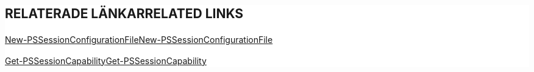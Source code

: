 ## <span data-ttu-id="52657-254">RELATERADE LÄNKAR</span><span class="sxs-lookup"><span data-stu-id="52657-254">RELATED LINKS</span></span>

[<span data-ttu-id="52657-255">New-PSSessionConfigurationFile</span><span class="sxs-lookup"><span data-stu-id="52657-255">New-PSSessionConfigurationFile</span></span>](New-PSSessionConfigurationFile.md)

[<span data-ttu-id="52657-256">Get-PSSessionCapability</span><span class="sxs-lookup"><span data-stu-id="52657-256">Get-PSSessionCapability</span></span>](Get-PSSessionCapability.md)
